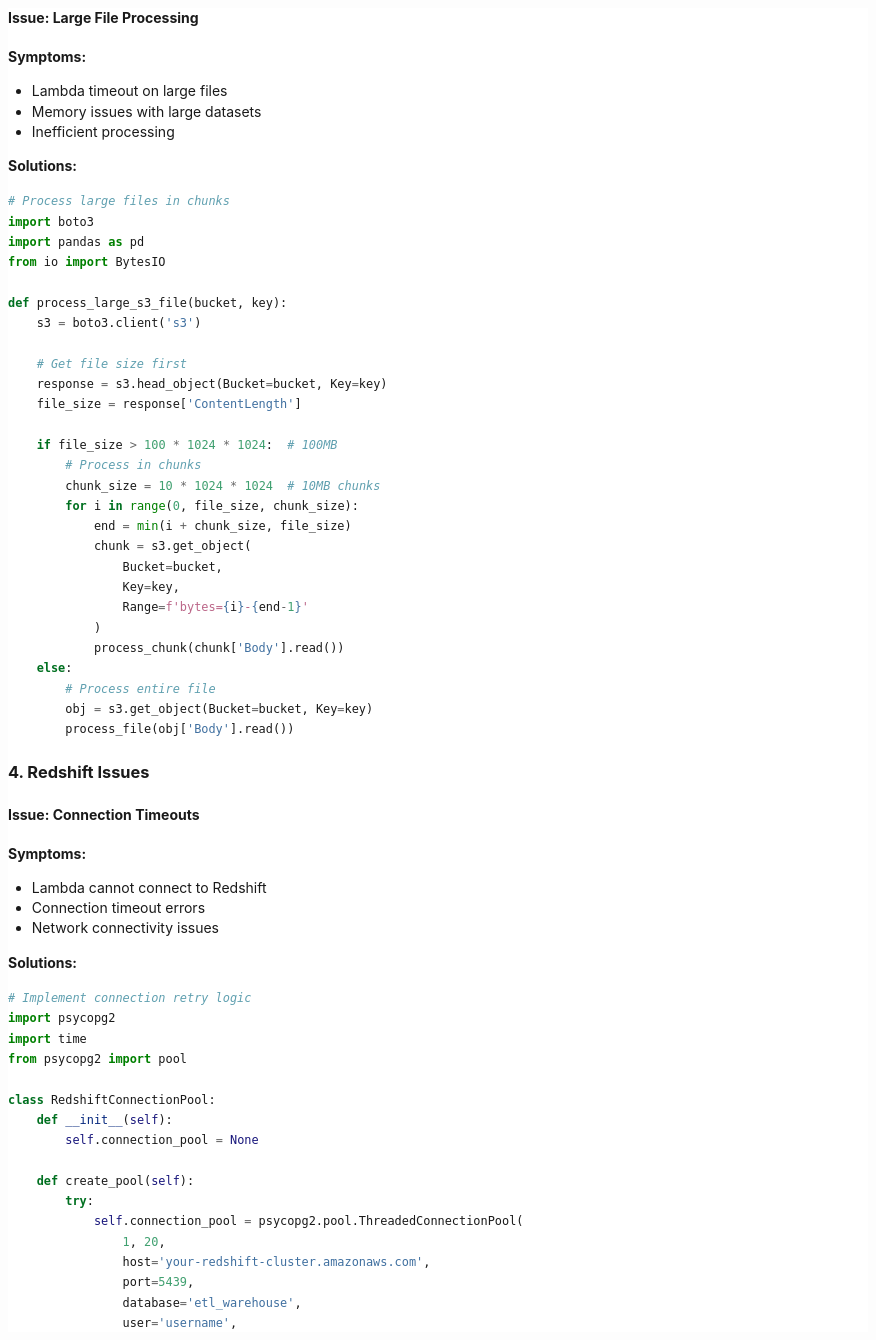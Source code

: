 #### Issue: Large File Processing
**Symptoms:**
- Lambda timeout on large files
- Memory issues with large datasets
- Inefficient processing

**Solutions:**
```python
# Process large files in chunks
import boto3
import pandas as pd
from io import BytesIO

def process_large_s3_file(bucket, key):
    s3 = boto3.client('s3')
    
    # Get file size first
    response = s3.head_object(Bucket=bucket, Key=key)
    file_size = response['ContentLength']
    
    if file_size > 100 * 1024 * 1024:  # 100MB
        # Process in chunks
        chunk_size = 10 * 1024 * 1024  # 10MB chunks
        for i in range(0, file_size, chunk_size):
            end = min(i + chunk_size, file_size)
            chunk = s3.get_object(
                Bucket=bucket,
                Key=key,
                Range=f'bytes={i}-{end-1}'
            )
            process_chunk(chunk['Body'].read())
    else:
        # Process entire file
        obj = s3.get_object(Bucket=bucket, Key=key)
        process_file(obj['Body'].read())
```

### 4. Redshift Issues

#### Issue: Connection Timeouts
**Symptoms:**
- Lambda cannot connect to Redshift
- Connection timeout errors
- Network connectivity issues

**Solutions:**
```python
# Implement connection retry logic
import psycopg2
import time
from psycopg2 import pool

class RedshiftConnectionPool:
    def __init__(self):
        self.connection_pool = None
        
    def create_pool(self):
        try:
            self.connection_pool = psycopg2.pool.ThreadedConnectionPool(
                1, 20,
                host='your-redshift-cluster.amazonaws.com',
                port=5439,
                database='etl_warehouse',
                user='username',
```